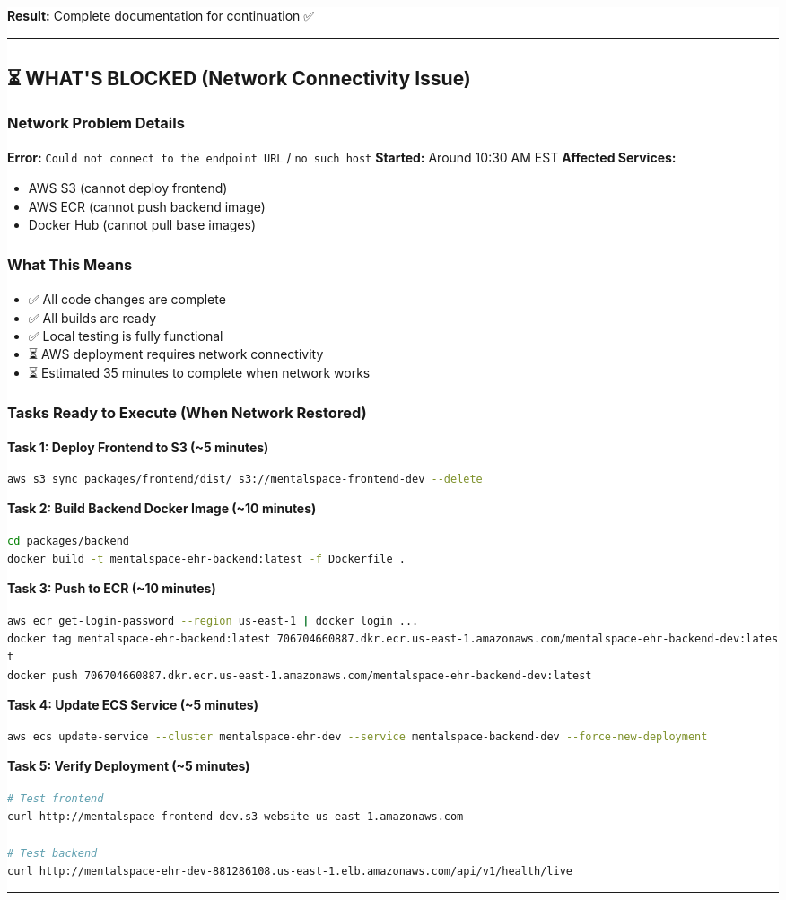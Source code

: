 **Result:** Complete documentation for continuation ✅

---

## ⏳ WHAT'S BLOCKED (Network Connectivity Issue)

### Network Problem Details
**Error:** `Could not connect to the endpoint URL` / `no such host`
**Started:** Around 10:30 AM EST
**Affected Services:**
- AWS S3 (cannot deploy frontend)
- AWS ECR (cannot push backend image)
- Docker Hub (cannot pull base images)

### What This Means
- ✅ All code changes are complete
- ✅ All builds are ready
- ✅ Local testing is fully functional
- ⏳ AWS deployment requires network connectivity
- ⏳ Estimated 35 minutes to complete when network works

### Tasks Ready to Execute (When Network Restored)

**Task 1: Deploy Frontend to S3 (~5 minutes)**
```bash
aws s3 sync packages/frontend/dist/ s3://mentalspace-frontend-dev --delete
```

**Task 2: Build Backend Docker Image (~10 minutes)**
```bash
cd packages/backend
docker build -t mentalspace-ehr-backend:latest -f Dockerfile .
```

**Task 3: Push to ECR (~10 minutes)**
```bash
aws ecr get-login-password --region us-east-1 | docker login ...
docker tag mentalspace-ehr-backend:latest 706704660887.dkr.ecr.us-east-1.amazonaws.com/mentalspace-ehr-backend-dev:latest
docker push 706704660887.dkr.ecr.us-east-1.amazonaws.com/mentalspace-ehr-backend-dev:latest
```

**Task 4: Update ECS Service (~5 minutes)**
```bash
aws ecs update-service --cluster mentalspace-ehr-dev --service mentalspace-backend-dev --force-new-deployment
```

**Task 5: Verify Deployment (~5 minutes)**
```bash
# Test frontend
curl http://mentalspace-frontend-dev.s3-website-us-east-1.amazonaws.com

# Test backend
curl http://mentalspace-ehr-dev-881286108.us-east-1.elb.amazonaws.com/api/v1/health/live
```

---